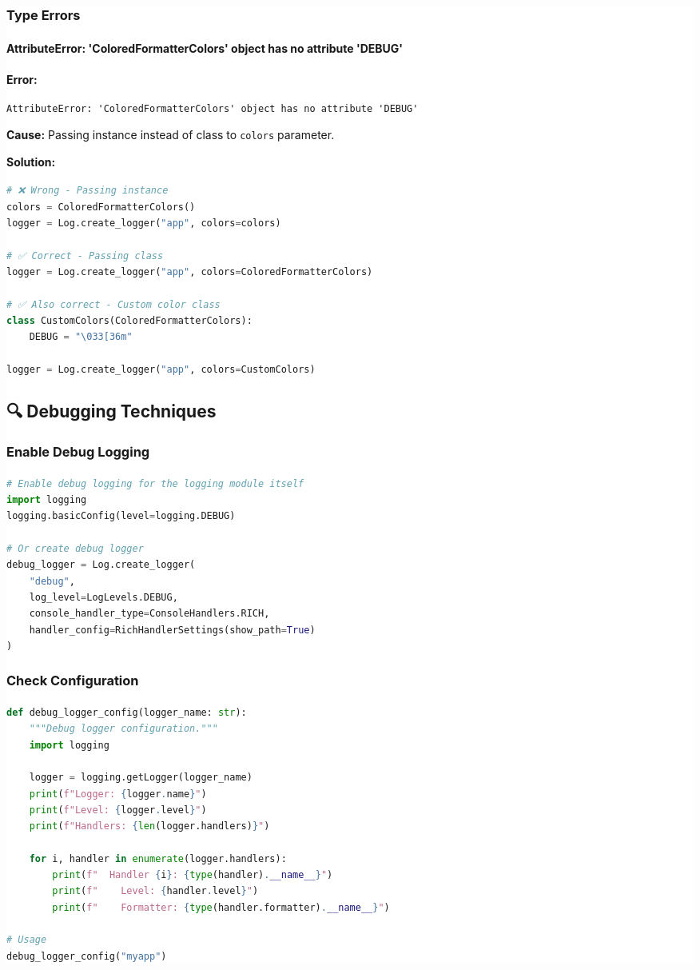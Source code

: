 ### Type Errors

#### AttributeError: 'ColoredFormatterColors' object has no attribute 'DEBUG'

**Error:**
```
AttributeError: 'ColoredFormatterColors' object has no attribute 'DEBUG'
```

**Cause:** Passing instance instead of class to `colors` parameter.

**Solution:**
```python
# ❌ Wrong - Passing instance
colors = ColoredFormatterColors()
logger = Log.create_logger("app", colors=colors)

# ✅ Correct - Passing class
logger = Log.create_logger("app", colors=ColoredFormatterColors)

# ✅ Also correct - Custom color class
class CustomColors(ColoredFormatterColors):
    DEBUG = "\033[36m"

logger = Log.create_logger("app", colors=CustomColors)
```

## 🔍 Debugging Techniques

### Enable Debug Logging

```python
# Enable debug logging for the logging module itself
import logging
logging.basicConfig(level=logging.DEBUG)

# Or create debug logger
debug_logger = Log.create_logger(
    "debug",
    log_level=LogLevels.DEBUG,
    console_handler_type=ConsoleHandlers.RICH,
    handler_config=RichHandlerSettings(show_path=True)
)
```

### Check Configuration

```python
def debug_logger_config(logger_name: str):
    """Debug logger configuration."""
    import logging

    logger = logging.getLogger(logger_name)
    print(f"Logger: {logger.name}")
    print(f"Level: {logger.level}")
    print(f"Handlers: {len(logger.handlers)}")

    for i, handler in enumerate(logger.handlers):
        print(f"  Handler {i}: {type(handler).__name__}")
        print(f"    Level: {handler.level}")
        print(f"    Formatter: {type(handler.formatter).__name__}")

# Usage
debug_logger_config("myapp")
```
